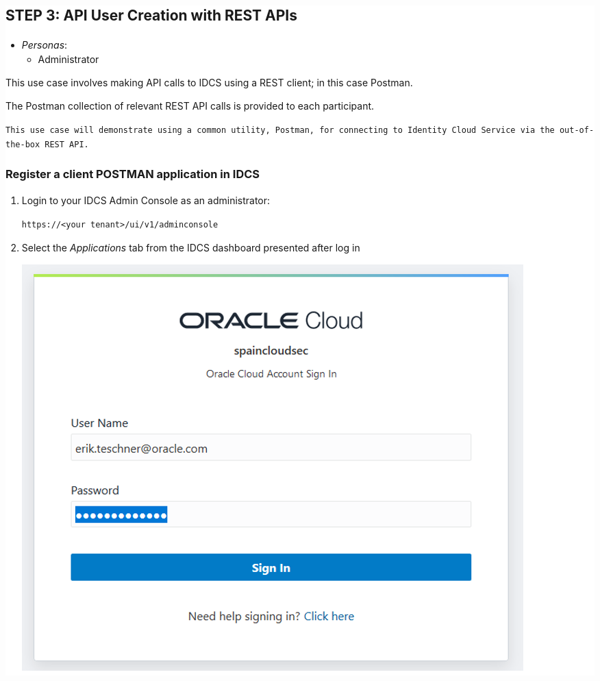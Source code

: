 ## **STEP 3**: API User Creation with REST APIs

* *Personas*:
    - Administrator

This use case involves making API calls to IDCS using a REST client; in this case Postman.

The Postman collection of relevant REST API calls is provided to each participant.  

```
This use case will demonstrate using a common utility, Postman, for connecting to Identity Cloud Service via the out-of-the-box REST API.
```

### Register a client POSTMAN application in IDCS

1. Login to your IDCS Admin Console as an administrator:

    ```
    https://<your tenant>/ui/v1/adminconsole
    ```

2. Select the *Applications* tab from the IDCS dashboard presented after log in

    ![Image](images/L1015.png)
